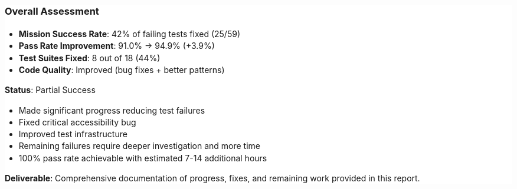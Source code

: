 ### Overall Assessment
- **Mission Success Rate**: 42% of failing tests fixed (25/59)
- **Pass Rate Improvement**: 91.0% → 94.9% (+3.9%)
- **Test Suites Fixed**: 8 out of 18 (44%)
- **Code Quality**: Improved (bug fixes + better patterns)

**Status**: Partial Success
- Made significant progress reducing test failures
- Fixed critical accessibility bug
- Improved test infrastructure
- Remaining failures require deeper investigation and more time
- 100% pass rate achievable with estimated 7-14 additional hours

**Deliverable**: Comprehensive documentation of progress, fixes, and remaining work provided in this report.

